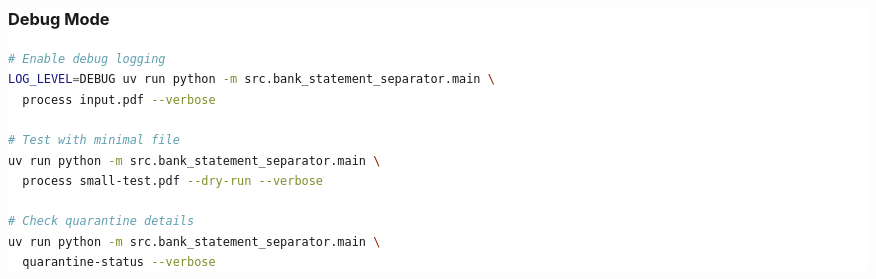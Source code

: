 ### Debug Mode

```bash
# Enable debug logging
LOG_LEVEL=DEBUG uv run python -m src.bank_statement_separator.main \
  process input.pdf --verbose

# Test with minimal file
uv run python -m src.bank_statement_separator.main \
  process small-test.pdf --dry-run --verbose

# Check quarantine details
uv run python -m src.bank_statement_separator.main \
  quarantine-status --verbose
```
